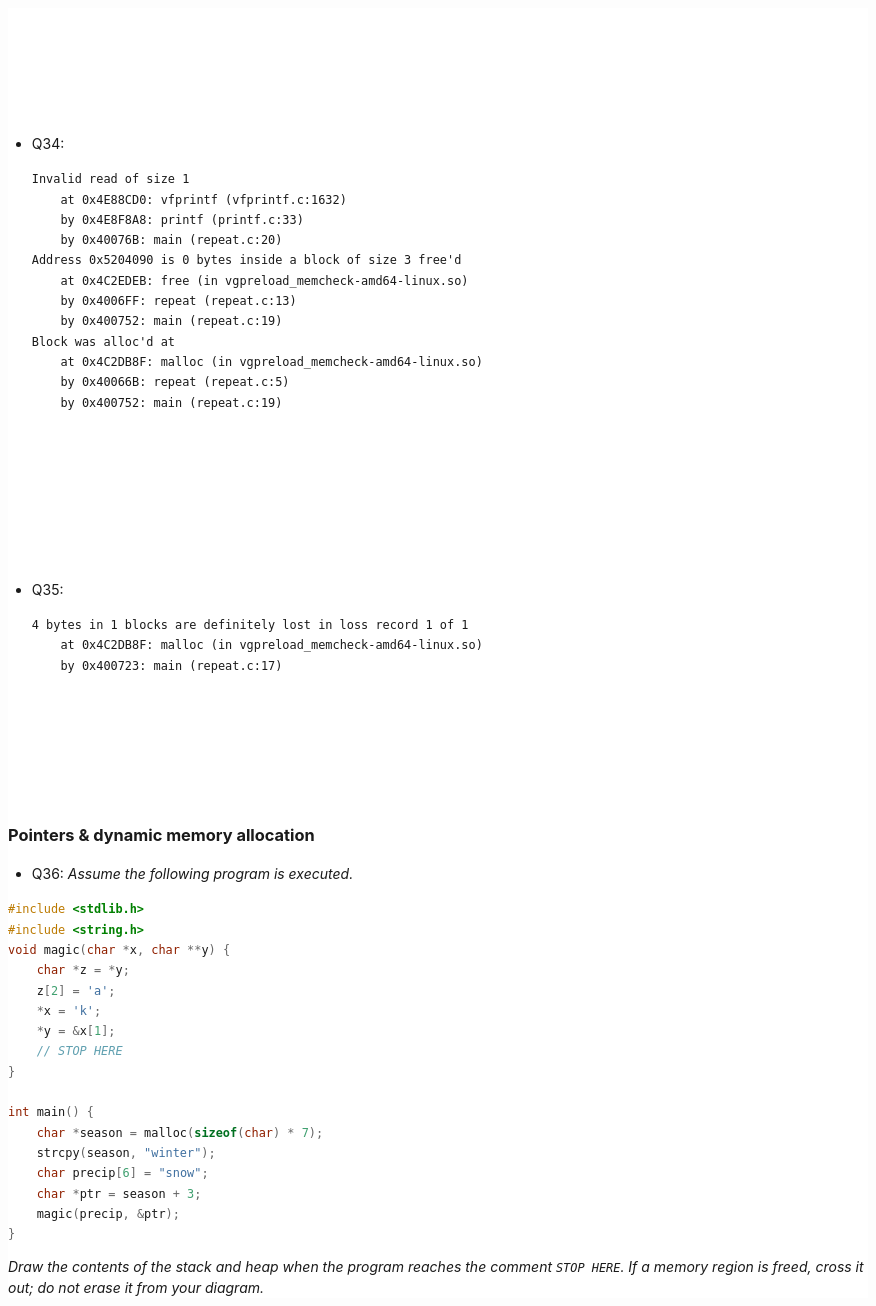<p style="height:8em;"></p>

* Q34:
    ```
    Invalid read of size 1
        at 0x4E88CD0: vfprintf (vfprintf.c:1632)
        by 0x4E8F8A8: printf (printf.c:33)
        by 0x40076B: main (repeat.c:20)
    Address 0x5204090 is 0 bytes inside a block of size 3 free'd
        at 0x4C2EDEB: free (in vgpreload_memcheck-amd64-linux.so)
        by 0x4006FF: repeat (repeat.c:13)
        by 0x400752: main (repeat.c:19)
    Block was alloc'd at
        at 0x4C2DB8F: malloc (in vgpreload_memcheck-amd64-linux.so)
        by 0x40066B: repeat (repeat.c:5)
        by 0x400752: main (repeat.c:19)
    ```

<p style="height:10em;"></p>

* Q35:
    ```
    4 bytes in 1 blocks are definitely lost in loss record 1 of 1
        at 0x4C2DB8F: malloc (in vgpreload_memcheck-amd64-linux.so)
        by 0x400723: main (repeat.c:17)
    ```

<p style="height:8em;"></p>

### Pointers & dynamic memory allocation

* Q36: _Assume the following program is executed._


```c
#include <stdlib.h>
#include <string.h>
void magic(char *x, char **y) {
    char *z = *y;
    z[2] = 'a';
    *x = 'k';
    *y = &x[1];
    // STOP HERE
}

int main() {
    char *season = malloc(sizeof(char) * 7);
    strcpy(season, "winter");
    char precip[6] = "snow";
    char *ptr = season + 3;
    magic(precip, &ptr);
}
```

_Draw the contents of the stack and heap when the program reaches the comment `STOP HERE`. If a memory region is freed, cross it out; do not erase it from your diagram._
